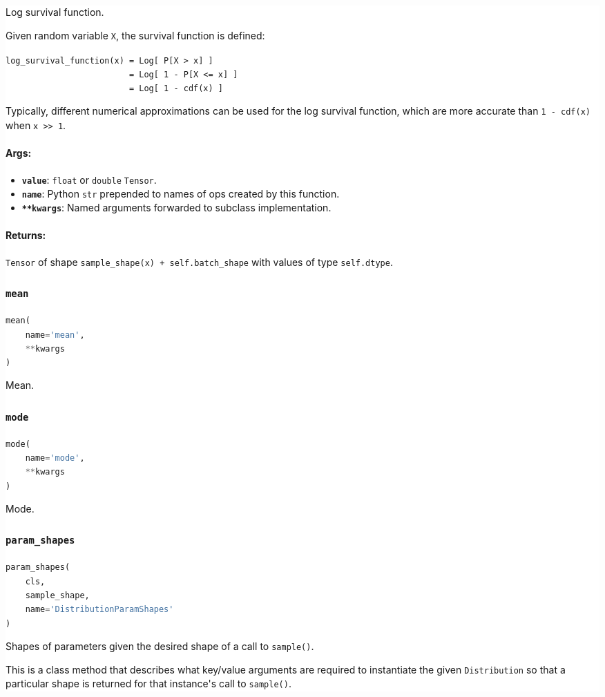 Log survival function.

Given random variable `X`, the survival function is defined:

```none
log_survival_function(x) = Log[ P[X > x] ]
                         = Log[ 1 - P[X <= x] ]
                         = Log[ 1 - cdf(x) ]
```

Typically, different numerical approximations can be used for the log
survival function, which are more accurate than `1 - cdf(x)` when `x >> 1`.

#### Args:

* <b>`value`</b>: `float` or `double` `Tensor`.
* <b>`name`</b>: Python `str` prepended to names of ops created by this function.
* <b>`**kwargs`</b>: Named arguments forwarded to subclass implementation.


#### Returns:

`Tensor` of shape `sample_shape(x) + self.batch_shape` with values of type
  `self.dtype`.

<h3 id="mean"><code>mean</code></h3>

``` python
mean(
    name='mean',
    **kwargs
)
```

Mean.

<h3 id="mode"><code>mode</code></h3>

``` python
mode(
    name='mode',
    **kwargs
)
```

Mode.

<h3 id="param_shapes"><code>param_shapes</code></h3>

``` python
param_shapes(
    cls,
    sample_shape,
    name='DistributionParamShapes'
)
```

Shapes of parameters given the desired shape of a call to `sample()`.

This is a class method that describes what key/value arguments are required
to instantiate the given `Distribution` so that a particular shape is
returned for that instance's call to `sample()`.
